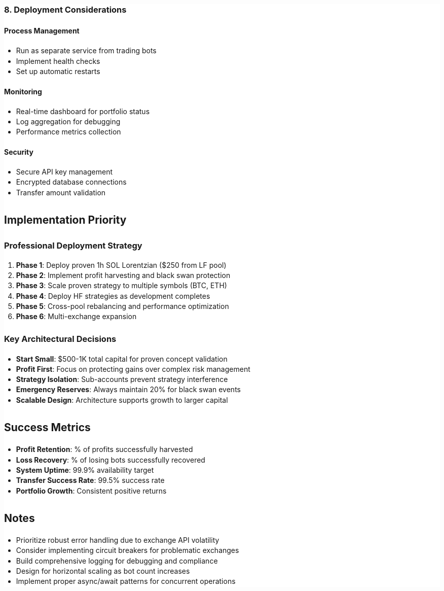 ### 8. Deployment Considerations

#### Process Management
- Run as separate service from trading bots
- Implement health checks
- Set up automatic restarts

#### Monitoring
- Real-time dashboard for portfolio status
- Log aggregation for debugging
- Performance metrics collection

#### Security
- Secure API key management
- Encrypted database connections
- Transfer amount validation

## Implementation Priority

### Professional Deployment Strategy
1. **Phase 1**: Deploy proven 1h SOL Lorentzian ($250 from LF pool)
2. **Phase 2**: Implement profit harvesting and black swan protection
3. **Phase 3**: Scale proven strategy to multiple symbols (BTC, ETH)
4. **Phase 4**: Deploy HF strategies as development completes
5. **Phase 5**: Cross-pool rebalancing and performance optimization
6. **Phase 6**: Multi-exchange expansion

### Key Architectural Decisions
- **Start Small**: $500-1K total capital for proven concept validation
- **Profit First**: Focus on protecting gains over complex risk management
- **Strategy Isolation**: Sub-accounts prevent strategy interference
- **Emergency Reserves**: Always maintain 20% for black swan events
- **Scalable Design**: Architecture supports growth to larger capital

## Success Metrics

- **Profit Retention**: % of profits successfully harvested
- **Loss Recovery**: % of losing bots successfully recovered
- **System Uptime**: 99.9% availability target
- **Transfer Success Rate**: 99.5% success rate
- **Portfolio Growth**: Consistent positive returns

## Notes

- Prioritize robust error handling due to exchange API volatility
- Consider implementing circuit breakers for problematic exchanges
- Build comprehensive logging for debugging and compliance
- Design for horizontal scaling as bot count increases
- Implement proper async/await patterns for concurrent operations